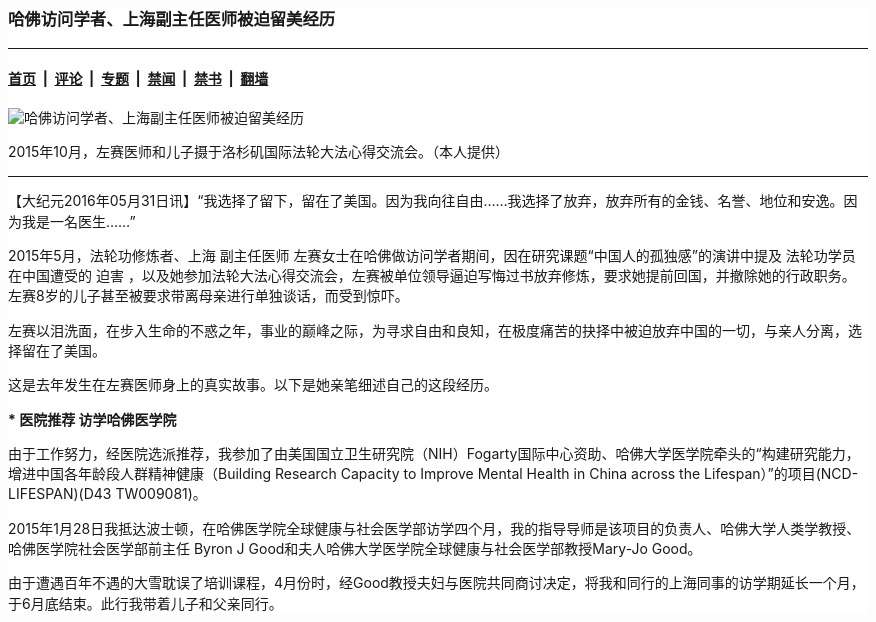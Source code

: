 ### 哈佛访问学者、上海副主任医师被迫留美经历

---

#### [首页](../../../..?n7947352) &nbsp;|&nbsp; [评论](../../../../../epoch-comment?n7947352) &nbsp;|&nbsp; [专题](../../../../../epoch-special?n7947352) &nbsp;|&nbsp; [禁闻](../../../../../epoch-news?n7947352) &nbsp;|&nbsp; [禁书](../../../../../books?n7947352) &nbsp;|&nbsp; [翻墙](https://github.com/gfw-breaker/nogfw/blob/master/README.md?n7947352)


<div><img alt="哈佛访问学者、上海副主任医师被迫留美经历" class="attachment-djy_600_400 size-djy_600_400 wp-post-image" src="https://i.epochtimes.com/assets/uploads/2016/05/ZuosaiSon-e1464658457842.jpg"/>
<div class="caption">
 <p>
  2015年10月，左赛医师和儿子摄于洛杉矶国际法轮大法心得交流会。（本人提供）
 </p>
</div></div><hr/><div class="post_content" id="artbody" itemprop="articleBody">
 
 <p>
  【大纪元2016年05月31日讯】“我选择了留下，留在了美国。因为我向往自由……我选择了放弃，放弃所有的金钱、名誉、地位和安逸。因为我是一名医生……”
 </p>
 <p>
  2015年5月，法轮功修炼者、上海
  <ok href="https://www.epochtimes.com/gb/tag/%E5%89%AF%E4%B8%BB%E4%BB%BB%E5%8C%BB%E5%B8%88.html">
   副主任医师
  </ok>
  左赛女士在哈佛做访问学者期间，因在研究课题“中国人的孤独感”的演讲中提及
  <ok href="https://www.epochtimes.com/gb/tag/%E6%B3%95%E8%BD%AE%E5%8A%9F%E5%AD%A6%E5%91%98.html">
   法轮功学员
  </ok>
  在中国遭受的
  <ok href="https://www.epochtimes.com/gb/tag/%E8%BF%AB%E5%AE%B3.html">
   迫害
  </ok>
  ，以及她参加法轮大法心得交流会，左赛被单位领导逼迫写悔过书放弃修炼，要求她提前回国，并撤除她的行政职务。左赛8岁的儿子甚至被要求带离母亲进行单独谈话，而受到惊吓。
 </p>
 <p>
  左赛以泪洗面，在步入生命的不惑之年，事业的巅峰之际，为寻求自由和良知，在极度痛苦的抉择中被迫放弃中国的一切，与亲人分离，选择留在了美国。
 </p>
 <p>
  这是去年发生在左赛医师身上的真实故事。以下是她亲笔细述自己的这段经历。
 </p>
 <p>
  <strong>
   *
  </strong>
  <strong>
   医院推荐
  </strong>
  <strong>
   访学哈佛医学院
  </strong>
 </p>
 <p>
  由于工作努力，经医院选派推荐，我参加了由美国国立卫生研究院（NIH）Fogarty国际中心资助、哈佛大学医学院牵头的“构建研究能力，增进中国各年龄段人群精神健康（Building Research Capacity to Improve Mental Health in China across the Lifespan）”的项目(NCD-LIFESPAN)(D43 TW009081)。
 </p>
 <p>
  2015年1月28日我抵达波士顿，在哈佛医学院全球健康与社会医学部访学四个月，我的指导导师是该项目的负责人、哈佛大学人类学教授、哈佛医学院社会医学部前主任 Byron J Good和夫人哈佛大学医学院全球健康与社会医学部教授Mary-Jo Good。
 </p>
 <p>
  由于遭遇百年不遇的大雪耽误了培训课程，4月份时，经Good教授夫妇与医院共同商讨决定，将我和同行的上海同事的访学期延长一个月，于6月底结束。此行我带着儿子和父亲同行。